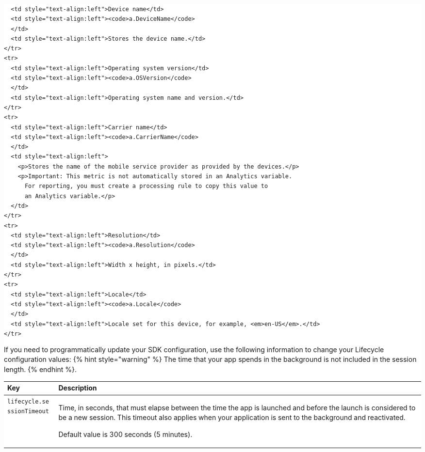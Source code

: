       <td style="text-align:left">Device name</td>
      <td style="text-align:left"><code>a.DeviceName</code>
      </td>
      <td style="text-align:left">Stores the device name.</td>
    </tr>
    <tr>
      <td style="text-align:left">Operating system version</td>
      <td style="text-align:left"><code>a.OSVersion</code>
      </td>
      <td style="text-align:left">Operating system name and version.</td>
    </tr>
    <tr>
      <td style="text-align:left">Carrier name</td>
      <td style="text-align:left"><code>a.CarrierName</code>
      </td>
      <td style="text-align:left">
        <p>Stores the name of the mobile service provider as provided by the devices.</p>
        <p>Important: This metric is not automatically stored in an Analytics variable.
          For reporting, you must create a processing rule to copy this value to
          an Analytics variable.</p>
      </td>
    </tr>
    <tr>
      <td style="text-align:left">Resolution</td>
      <td style="text-align:left"><code>a.Resolution</code>
      </td>
      <td style="text-align:left">Width x height, in pixels.</td>
    </tr>
    <tr>
      <td style="text-align:left">Locale</td>
      <td style="text-align:left"><code>a.Locale</code>
      </td>
      <td style="text-align:left">Locale set for this device, for example, <em>en-US</em>.</td>
    </tr>
  </tbody>
</table>If you need to programmatically update your SDK configuration, use the following information to change your Lifecycle configuration values: {% hint style="warning" %} The time that your app spends in the background is not included in the session length. {% endhint %}.

<table>
  <thead>
    <tr>
      <th style="text-align:left">Key</th>
      <th style="text-align:left">Description</th>
    </tr>
  </thead>
  <tbody>
    <tr>
      <td style="text-align:left"><code>lifecycle.sessionTimeout</code>
      </td>
      <td style="text-align:left">
        <p>Time, in seconds, that must elapse between the time the app is launched
          and before the launch is considered to be a new session. This timeout also
          applies when your application is sent to the background and reactivated.</p>
        <p>Default value is 300 seconds (5 minutes).</p>
      </td>
    </tr>
  </tbody>
</table>
